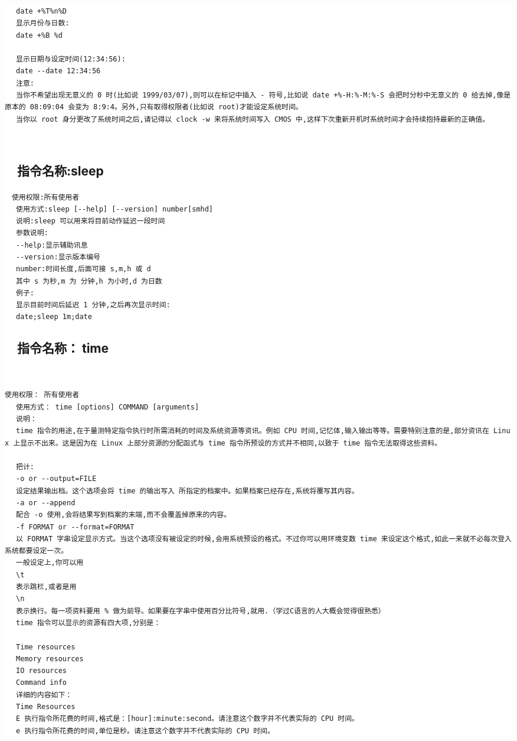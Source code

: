```
 　date +%T%n%D 
 　显示月份与日数:
 　date +%B %d 

 　显示日期与设定时间(12:34:56):
 　date --date 12:34:56 
 　注意:
 　当你不希望出现无意义的 0 时(比如说 1999/03/07),则可以在标记中插入 - 符号,比如说 date +%-H:%-M:%-S 会把时分秒中无意义的 0 给去掉,像是原本的 08:09:04 会变为 8:9:4。另外,只有取得权限者(比如说 root)才能设定系统时间。 
 　当你以 root 身分更改了系统时间之后,请记得以 clock -w 来将系统时间写入 CMOS 中,这样下次重新开机时系统时间才会持续抱持最新的正确值。
```

 　

##  　**指令名称:sleep** 



```
　使用权限:所有使用者 
 　使用方式:sleep [--help] [--version] number[smhd] 
 　说明:sleep 可以用来将目前动作延迟一段时间 
 　参数说明:
 　--help:显示辅助讯息 
 　--version:显示版本编号 
 　number:时间长度,后面可接 s,m,h 或 d 
 　其中 s 为秒,m 为 分钟,h 为小时,d 为日数 
 　例子:
 　显示目前时间后延迟 1 分钟,之后再次显示时间:
 　date;sleep 1m;date 
```



##  　**指令名称： time** 

 　

```
使用权限： 所有使用者 
 　使用方式： time [options] COMMAND [arguments] 
 　说明： 
 　time 指令的用途,在于量测特定指令执行时所需消耗的时间及系统资源等资讯。例如 CPU 时间,记忆体,输入输出等等。需要特别注意的是,部分资讯在 Linux 上显示不出来。这是因为在 Linux 上部分资源的分配函式与 time 指令所预设的方式并不相同,以致于 time 指令无法取得这些资料。 

 　把计:
 　-o or --output=FILE 
 　设定结果输出档。这个选项会将 time 的输出写入 所指定的档案中。如果档案已经存在,系统将覆写其内容。 
 　-a or --append 
 　配合 -o 使用,会将结果写到档案的末端,而不会覆盖掉原来的内容。 
 　-f FORMAT or --format=FORMAT 
 　以 FORMAT 字串设定显示方式。当这个选项没有被设定的时候,会用系统预设的格式。不过你可以用环境变数 time 来设定这个格式,如此一来就不必每次登入系统都要设定一次。 
 　一般设定上,你可以用 
 　\t 
 　表示跳栏,或者是用 
 　\n 
 　表示换行。每一项资料要用 % 做为前导。如果要在字串中使用百分比符号,就用.（学过C语言的人大概会觉得很熟悉） 
 　time 指令可以显示的资源有四大项,分别是： 

 　Time resources 
 　Memory resources 
 　IO resources 
 　Command info 
 　详细的内容如下： 
 　Time Resources 
 　E 执行指令所花费的时间,格式是：[hour]:minute:second。请注意这个数字并不代表实际的 CPU 时间。 
 　e 执行指令所花费的时间,单位是秒。请注意这个数字并不代表实际的 CPU 时间。 
```